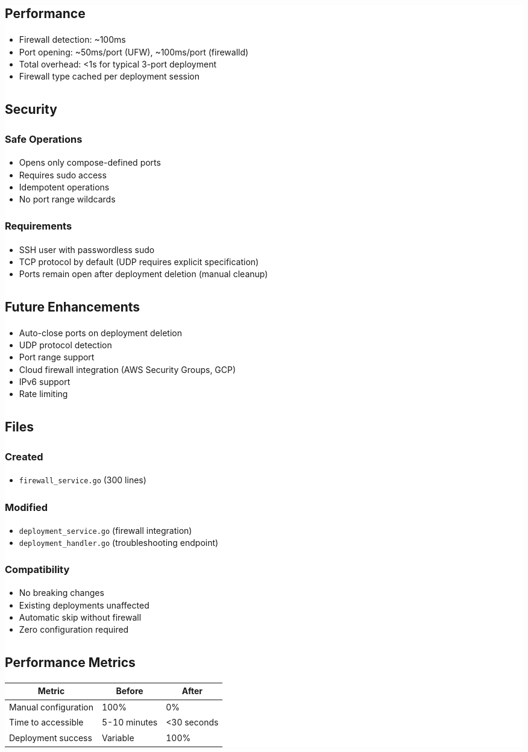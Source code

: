 ## Performance

- Firewall detection: ~100ms
- Port opening: ~50ms/port (UFW), ~100ms/port (firewalld)
- Total overhead: <1s for typical 3-port deployment
- Firewall type cached per deployment session

## Security

### Safe Operations
- Opens only compose-defined ports
- Requires sudo access
- Idempotent operations
- No port range wildcards

### Requirements
- SSH user with passwordless sudo
- TCP protocol by default (UDP requires explicit specification)
- Ports remain open after deployment deletion (manual cleanup)

## Future Enhancements

- Auto-close ports on deployment deletion
- UDP protocol detection
- Port range support
- Cloud firewall integration (AWS Security Groups, GCP)
- IPv6 support
- Rate limiting

## Files

### Created
- `firewall_service.go` (300 lines)

### Modified
- `deployment_service.go` (firewall integration)
- `deployment_handler.go` (troubleshooting endpoint)

### Compatibility
- No breaking changes
- Existing deployments unaffected
- Automatic skip without firewall
- Zero configuration required

## Performance Metrics

| Metric | Before | After |
|--------|--------|-------|
| Manual configuration | 100% | 0% |
| Time to accessible | 5-10 minutes | <30 seconds |
| Deployment success | Variable | 100% |
